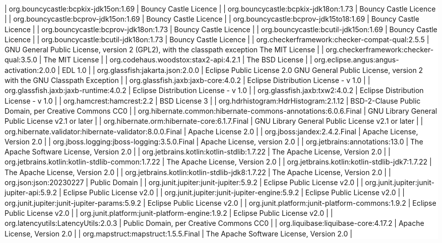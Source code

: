 | org.bouncycastle:bcpkix-jdk15on:1.69 | Bouncy Castle Licence |
| org.bouncycastle:bcpkix-jdk18on:1.73 | Bouncy Castle Licence |
| org.bouncycastle:bcprov-jdk15on:1.69 | Bouncy Castle Licence |
| org.bouncycastle:bcprov-jdk15to18:1.69 | Bouncy Castle Licence |
| org.bouncycastle:bcprov-jdk18on:1.73 | Bouncy Castle Licence |
| org.bouncycastle:bcutil-jdk15on:1.69 | Bouncy Castle Licence |
| org.bouncycastle:bcutil-jdk18on:1.73 | Bouncy Castle Licence |
| org.checkerframework:checker-compat-qual:2.5.5 | GNU General Public License, version 2 (GPL2), with the classpath exception The MIT License |
| org.checkerframework:checker-qual:3.5.0 | The MIT License |
| org.codehaus.woodstox:stax2-api:4.2.1 | The BSD License |
| org.eclipse.angus:angus-activation:2.0.0 | EDL 1.0 |
| org.glassfish:jakarta.json:2.0.0 | Eclipse Public License 2.0 GNU General Public License, version 2 with the GNU Classpath Exception |
| org.glassfish.jaxb:jaxb-core:4.0.2 | Eclipse Distribution License - v 1.0 |
| org.glassfish.jaxb:jaxb-runtime:4.0.2 | Eclipse Distribution License - v 1.0 |
| org.glassfish.jaxb:txw2:4.0.2 | Eclipse Distribution License - v 1.0 |
| org.hamcrest:hamcrest:2.2 | BSD License 3 |
| org.hdrhistogram:HdrHistogram:2.1.12 | BSD-2-Clause Public Domain, per Creative Commons CC0 |
| org.hibernate.common:hibernate-commons-annotations:6.0.6.Final | GNU Library General Public License v2.1 or later |
| org.hibernate.orm:hibernate-core:6.1.7.Final | GNU Library General Public License v2.1 or later |
| org.hibernate.validator:hibernate-validator:8.0.0.Final | Apache License 2.0 |
| org.jboss:jandex:2.4.2.Final | Apache License, Version 2.0 |
| org.jboss.logging:jboss-logging:3.5.0.Final | Apache License, version 2.0 |
| org.jetbrains:annotations:13.0 | The Apache Software License, Version 2.0 |
| org.jetbrains.kotlin:kotlin-stdlib:1.7.22 | The Apache License, Version 2.0 |
| org.jetbrains.kotlin:kotlin-stdlib-common:1.7.22 | The Apache License, Version 2.0 |
| org.jetbrains.kotlin:kotlin-stdlib-jdk7:1.7.22 | The Apache License, Version 2.0 |
| org.jetbrains.kotlin:kotlin-stdlib-jdk8:1.7.22 | The Apache License, Version 2.0 |
| org.json:json:20230227 | Public Domain |
| org.junit.jupiter:junit-jupiter:5.9.2 | Eclipse Public License v2.0 |
| org.junit.jupiter:junit-jupiter-api:5.9.2 | Eclipse Public License v2.0 |
| org.junit.jupiter:junit-jupiter-engine:5.9.2 | Eclipse Public License v2.0 |
| org.junit.jupiter:junit-jupiter-params:5.9.2 | Eclipse Public License v2.0 |
| org.junit.platform:junit-platform-commons:1.9.2 | Eclipse Public License v2.0 |
| org.junit.platform:junit-platform-engine:1.9.2 | Eclipse Public License v2.0 |
| org.latencyutils:LatencyUtils:2.0.3 | Public Domain, per Creative Commons CC0 |
| org.liquibase:liquibase-core:4.17.2 | Apache License, Version 2.0 |
| org.mapstruct:mapstruct:1.5.5.Final | The Apache Software License, Version 2.0 |